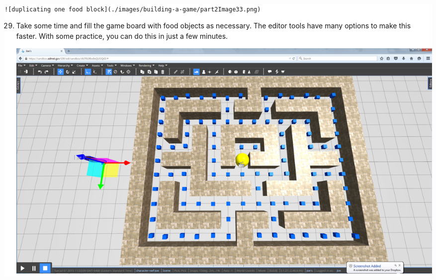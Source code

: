 	![duplicating one food block](./images/building-a-game/part2Image33.png)

29.	Take some time and fill the game board with food objects as necessary. The editor tools have many options to make this faster. With some practice, you can do this in just a few minutes.


	![duplicated food](./images/building-a-game/part2Image29.png)
